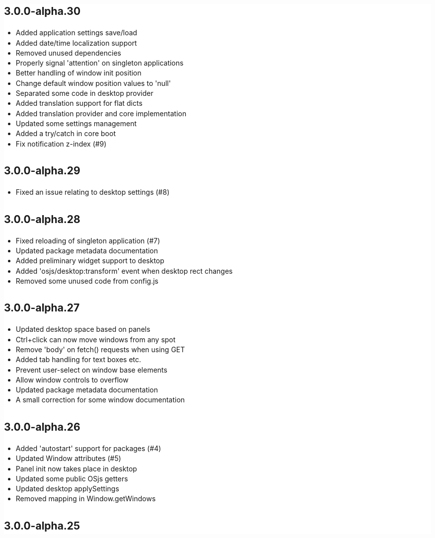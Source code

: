 ## 3.0.0-alpha.30

* Added application settings save/load
* Added date/time localization support
* Removed unused dependencies
* Properly signal 'attention' on singleton applications
* Better handling of window init position
* Change default window position values to 'null'
* Separated some code in desktop provider
* Added translation support for flat dicts
* Added translation provider and core implementation
* Updated some settings management
* Added a try/catch in core boot
* Fix notification z-index (#9)

## 3.0.0-alpha.29

* Fixed an issue relating to desktop settings (#8)

## 3.0.0-alpha.28

* Fixed reloading of singleton application (#7)
* Updated package metadata documentation
* Added preliminary widget support to desktop
* Added 'osjs/desktop:transform' event when desktop rect changes
* Removed some unused code from config.js

## 3.0.0-alpha.27

* Updated desktop space based on panels
* Ctrl+click can now move windows from any spot
* Remove 'body' on fetch() requests when using GET
* Added tab handling for text boxes etc.
* Prevent user-select on window base elements
* Allow window controls to overflow
* Updated package metadata documentation
* A small correction for some window documentation


## 3.0.0-alpha.26

* Added 'autostart' support for packages (#4)
* Updated Window attributes (#5)
* Panel init now takes place in desktop
* Updated some public OSjs getters
* Updated desktop applySettings
* Removed mapping in Window.getWindows

## 3.0.0-alpha.25
